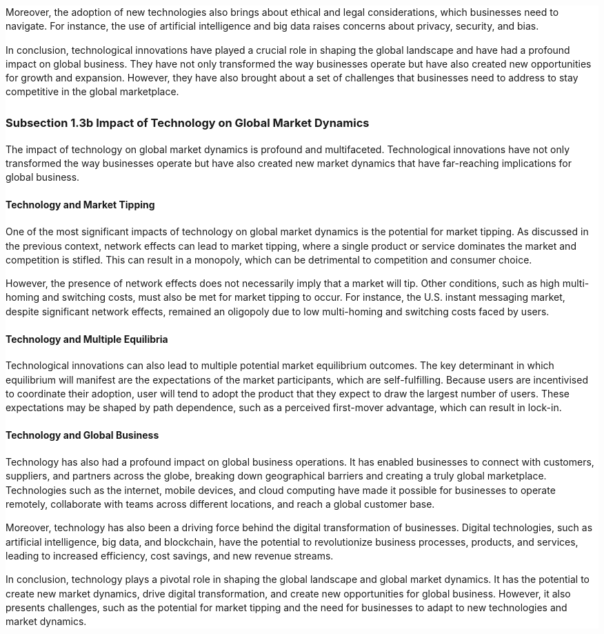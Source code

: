 Moreover, the adoption of new technologies also brings about ethical and legal considerations, which businesses need to navigate. For instance, the use of artificial intelligence and big data raises concerns about privacy, security, and bias.

In conclusion, technological innovations have played a crucial role in shaping the global landscape and have had a profound impact on global business. They have not only transformed the way businesses operate but have also created new opportunities for growth and expansion. However, they have also brought about a set of challenges that businesses need to address to stay competitive in the global marketplace.




### Subsection 1.3b Impact of Technology on Global Market Dynamics

The impact of technology on global market dynamics is profound and multifaceted. Technological innovations have not only transformed the way businesses operate but have also created new market dynamics that have far-reaching implications for global business.

#### Technology and Market Tipping

One of the most significant impacts of technology on global market dynamics is the potential for market tipping. As discussed in the previous context, network effects can lead to market tipping, where a single product or service dominates the market and competition is stifled. This can result in a monopoly, which can be detrimental to competition and consumer choice.

However, the presence of network effects does not necessarily imply that a market will tip. Other conditions, such as high multi-homing and switching costs, must also be met for market tipping to occur. For instance, the U.S. instant messaging market, despite significant network effects, remained an oligopoly due to low multi-homing and switching costs faced by users.

#### Technology and Multiple Equilibria

Technological innovations can also lead to multiple potential market equilibrium outcomes. The key determinant in which equilibrium will manifest are the expectations of the market participants, which are self-fulfilling. Because users are incentivised to coordinate their adoption, user will tend to adopt the product that they expect to draw the largest number of users. These expectations may be shaped by path dependence, such as a perceived first-mover advantage, which can result in lock-in.

#### Technology and Global Business

Technology has also had a profound impact on global business operations. It has enabled businesses to connect with customers, suppliers, and partners across the globe, breaking down geographical barriers and creating a truly global marketplace. Technologies such as the internet, mobile devices, and cloud computing have made it possible for businesses to operate remotely, collaborate with teams across different locations, and reach a global customer base.

Moreover, technology has also been a driving force behind the digital transformation of businesses. Digital technologies, such as artificial intelligence, big data, and blockchain, have the potential to revolutionize business processes, products, and services, leading to increased efficiency, cost savings, and new revenue streams.

In conclusion, technology plays a pivotal role in shaping the global landscape and global market dynamics. It has the potential to create new market dynamics, drive digital transformation, and create new opportunities for global business. However, it also presents challenges, such as the potential for market tipping and the need for businesses to adapt to new technologies and market dynamics.

